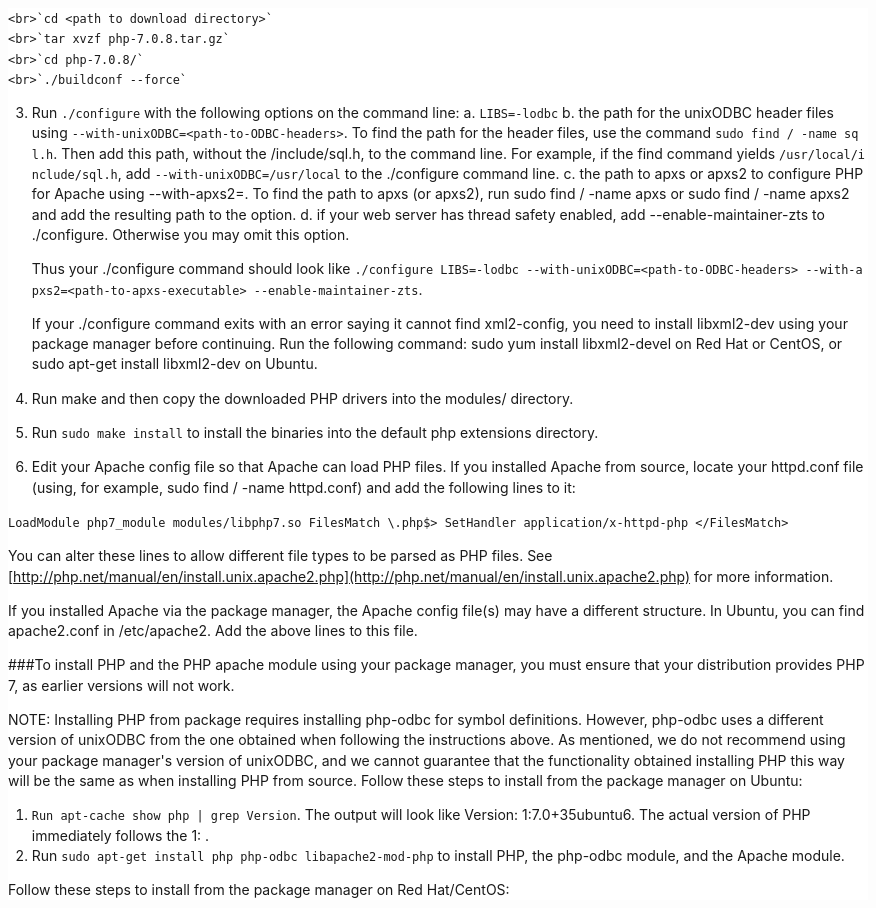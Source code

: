 	<br>`cd <path to download directory>` 
	<br>`tar xvzf php-7.0.8.tar.gz` 
	<br>`cd php-7.0.8/` 
	<br>`./buildconf --force`

3.  Run `./configure` with the following options on the command line: 
	a. `LIBS=-lodbc` 
	b. the path for the unixODBC header files using `--with-unixODBC=<path-to-ODBC-headers>`. To find the path for the header files, use the command `sudo find / -name sql.h`. Then add this path, without the /include/sql.h, to the command line. For example, if the find command yields `/usr/local/include/sql.h`, add `--with-unixODBC=/usr/local` to the ./configure command line.
    c.  the path to apxs or apxs2 to configure PHP for Apache using --with-apxs2=<path-to-apxs>. To find the path to apxs (or apxs2), run sudo find / -name apxs or sudo find / -name apxs2 and add the resulting path to the option.
	d.  if your web server has thread safety enabled, add --enable-maintainer-zts to ./configure. Otherwise you may omit this option.

	Thus your ./configure command should look like `./configure LIBS=-lodbc --with-unixODBC=<path-to-ODBC-headers> --with-apxs2=<path-to-apxs-executable> --enable-maintainer-zts`. 

	If your ./configure command exits with an error saying it cannot find xml2-config, you need to install libxml2-dev using your package manager before continuing. Run the following command: sudo yum install libxml2-devel on Red Hat or CentOS, or sudo apt-get install libxml2-dev on Ubuntu.

4.  Run make and then copy the downloaded PHP drivers into the modules/ directory.

5.  Run `sudo make install` to install the binaries into the default php extensions directory.

6.  Edit your Apache config file so that Apache can load PHP files. If you installed Apache from source, locate your httpd.conf file (using, for example, sudo find / -name httpd.conf) and add the following lines to it:

`LoadModule php7_module modules/libphp7.so FilesMatch \.php$> SetHandler application/x-httpd-php </FilesMatch> `

You can alter these lines to allow different file types to be parsed as PHP files. See [http://php.net/manual/en/install.unix.apache2.php](http://php.net/manual/en/install.unix.apache2.php) for more information. 

If you installed Apache via the package manager, the Apache config file(s) may have a different structure. In Ubuntu, you can find apache2.conf in /etc/apache2\. Add the above lines to this file.   

###To install PHP and the PHP apache module using your package manager, 
you must ensure that your distribution provides PHP 7, as earlier versions will not work. 

NOTE: Installing PHP from package requires installing php-odbc for symbol definitions. However, php-odbc uses a different version of unixODBC from the one obtained when following the instructions above. As mentioned, we do not recommend using your package manager's version of unixODBC, and we cannot guarantee that the functionality obtained installing PHP this way will be the same as when installing PHP from source. Follow these steps to install from the package manager on Ubuntu:

1.  `Run apt-cache show php | grep Version`. The output will look like Version: 1:7.0+35ubuntu6\. The actual version of PHP immediately follows the 1: .
2.  Run `sudo apt-get install php php-odbc libapache2-mod-php` to install PHP, the php-odbc module, and the Apache module.

Follow these steps to install from the package manager on Red Hat/CentOS:
